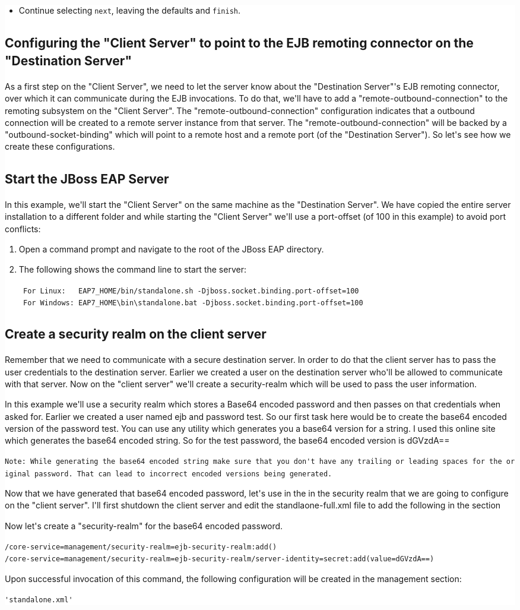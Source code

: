   * Continue selecting `next`, leaving the defaults and `finish`.


Configuring the "Client Server" to point to the EJB remoting connector on the "Destination Server"
---------------

As a first step on the "Client Server", we need to let the server know about the "Destination Server"'s EJB remoting connector, over which it can communicate during the EJB invocations. To do that, we'll have to add a "remote-outbound-connection" to the remoting subsystem on the "Client Server". The "remote-outbound-connection" configuration indicates that a outbound connection will be created to a remote server instance from that server. The "remote-outbound-connection" will be backed by a "outbound-socket-binding" which will point to a remote host and a remote port (of the "Destination Server"). So let's see how we create these configurations.


Start the JBoss EAP Server
-------------------------
In this example, we'll start the "Client Server" on the same machine as the "Destination Server". We have copied the entire server installation to a different folder and while starting the "Client Server" we'll use a port-offset (of 100 in this example) to avoid port conflicts:

1. Open a command prompt and navigate to the root of the JBoss EAP directory.
2. The following shows the command line to start the server:

        For Linux:   EAP7_HOME/bin/standalone.sh -Djboss.socket.binding.port-offset=100
        For Windows: EAP7_HOME\bin\standalone.bat -Djboss.socket.binding.port-offset=100


Create a security realm on the client server
-------------------------
Remember that we need to communicate with a secure destination server. In order to do that the client server has to pass the user credentials to the destination server. Earlier we created a user on the destination server who'll be allowed to communicate with that server. Now on the "client server" we'll create a security-realm which will be used to pass the user information.

In this example we'll use a security realm which stores a Base64 encoded password and then passes on that credentials when asked for. Earlier we created a user named ejb and password test. So our first task here would be to create the base64 encoded version of the password test. You can use any utility which generates you a base64 version for a string. I used this online site which generates the base64 encoded string. So for the test password, the base64 encoded version is dGVzdA==

    Note: While generating the base64 encoded string make sure that you don't have any trailing or leading spaces for the original password. That can lead to incorrect encoded versions being generated.

Now that we have generated that base64 encoded password, let's use in the in the security realm that we are going to configure on the "client server". I'll first shutdown the client server and edit the standlaone-full.xml file to add the following in the <management> section

Now let's create a "security-realm" for the base64 encoded password.  

    /core-service=management/security-realm=ejb-security-realm:add()
    /core-service=management/security-realm=ejb-security-realm/server-identity=secret:add(value=dGVzdA==)

Upon successful invocation of this command, the following configuration will be created in the management section:

    'standalone.xml'
